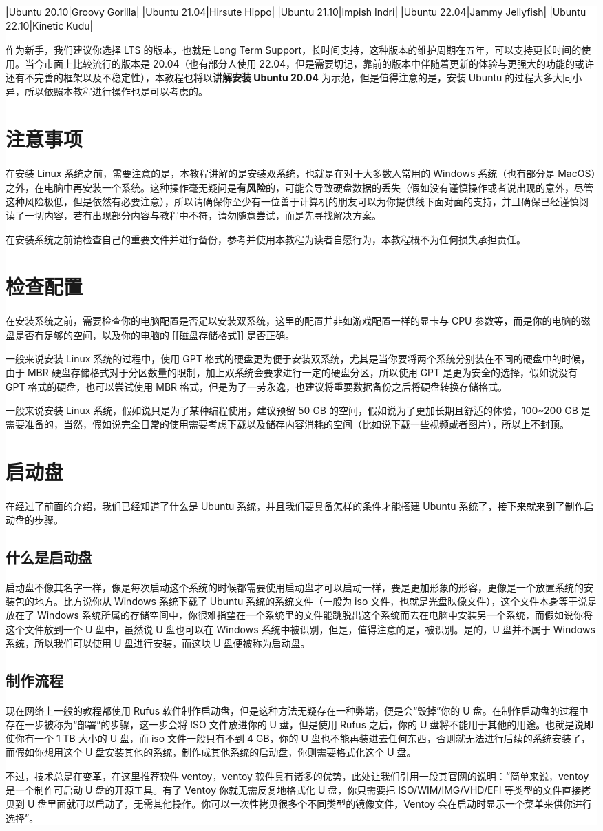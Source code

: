 |Ubuntu 20.10|Groovy Gorilla|
|Ubuntu 21.04|Hirsute Hippo|
|Ubuntu 21.10|Impish Indri|
|Ubuntu 22.04|Jammy Jellyfish|
|Ubuntu 22.10|Kinetic Kudu|

作为新手，我们建议你选择 LTS 的版本，也就是 Long Term Support，长时间支持，这种版本的维护周期在五年，可以支持更长时间的使用。当今市面上比较流行的版本是 20.04（也有部分人使用 22.04，但是需要切记，靠前的版本中伴随着更新的体验与更强大的功能的或许还有不完善的框架以及不稳定性），本教程也将以**讲解安装 Ubuntu 20.04** 为示范，但是值得注意的是，安装 Ubuntu 的过程大多大同小异，所以依照本教程进行操作也是可以考虑的。

# 注意事项

在安装 Linux 系统之前，需要注意的是，本教程讲解的是安装双系统，也就是在对于大多数人常用的 Windows 系统（也有部分是 MacOS）之外，在电脑中再安装一个系统。这种操作毫无疑问是**有风险**的，可能会导致硬盘数据的丢失（假如没有谨慎操作或者说出现的意外，尽管这种风险极低，但是依然有必要注意），所以请确保你至少有一位善于计算机的朋友可以为你提供线下面对面的支持，并且确保已经谨慎阅读了一切内容，若有出现部分内容与教程中不符，请勿随意尝试，而是先寻找解决方案。

在安装系统之前请检查自己的重要文件并进行备份，参考并使用本教程为读者自愿行为，本教程概不为任何损失承担责任。

# 检查配置

在安装系统之前，需要检查你的电脑配置是否足以安装双系统，这里的配置并非如游戏配置一样的显卡与 CPU 参数等，而是你的电脑的磁盘是否有足够的空间，以及你的电脑的 [[磁盘存储格式]] 是否正确。

一般来说安装 Linux 系统的过程中，使用 GPT 格式的硬盘更为便于安装双系统，尤其是当你要将两个系统分别装在不同的硬盘中的时候，由于 MBR 硬盘存储格式对于分区数量的限制，加上双系统会要求进行一定的硬盘分区，所以使用 GPT 是更为安全的选择，假如说没有 GPT 格式的硬盘，也可以尝试使用 MBR 格式，但是为了一劳永逸，也建议将重要数据备份之后将硬盘转换存储格式。

一般来说安装 Linux 系统，假如说只是为了某种编程使用，建议预留 50 GB 的空间，假如说为了更加长期且舒适的体验，100~200 GB 是需要准备的，当然，假如说完全日常的使用需要考虑下载以及储存内容消耗的空间（比如说下载一些视频或者图片），所以上不封顶。

# 启动盘

在经过了前面的介绍，我们已经知道了什么是 Ubuntu 系统，并且我们要具备怎样的条件才能搭建 Ubuntu 系统了，接下来就来到了制作启动盘的步骤。

## 什么是启动盘

启动盘不像其名字一样，像是每次启动这个系统的时候都需要使用启动盘才可以启动一样，要是更加形象的形容，更像是一个放置系统的安装包的地方。比方说你从 Windows 系统下载了 Ubuntu 系统的系统文件（一般为 iso 文件，也就是光盘映像文件），这个文件本身等于说是放在了 Windows 系统所属的存储空间中，你很难指望在一个系统里的文件能跳脱出这个系统而去在电脑中安装另一个系统，而假如说你将这个文件放到一个 U 盘中，虽然说 U 盘也可以在 Windows 系统中被识别，但是，值得注意的是，被识别。是的，U 盘并不属于 Windows 系统，所以我们可以使用 U 盘进行安装，而这块 U 盘便被称为启动盘。

## 制作流程

现在网络上一般的教程都使用 Rufus 软件制作启动盘，但是这种方法无疑存在一种弊端，便是会“毁掉”你的 U 盘。在制作启动盘的过程中存在一步被称为“部署”的步骤，这一步会将 ISO 文件放进你的 U 盘，但是使用 Rufus 之后，你的 U 盘将不能用于其他的用途。也就是说即使你有一个 1 TB 大小的 U 盘，而 iso 文件一般只有不到 4 GB，你的 U 盘也不能再装进去任何东西，否则就无法进行后续的系统安装了，而假如你想用这个 U 盘安装其他的系统，制作成其他系统的启动盘，你则需要格式化这个 U 盘。  

不过，技术总是在变革，在这里推荐软件 [ventoy](https://www.ventoy.net/cn/index.html)，ventoy 软件具有诸多的优势，此处让我们引用一段其官网的说明：“简单来说，ventoy 是一个制作可启动 U 盘的开源工具。有了 Ventoy 你就无需反复地格式化 U 盘，你只需要把 ISO/WIM/IMG/VHD/EFI 等类型的文件直接拷贝到 U 盘里面就可以启动了，无需其他操作。你可以一次性拷贝很多个不同类型的镜像文件，Ventoy 会在启动时显示一个菜单来供你进行选择”。  
